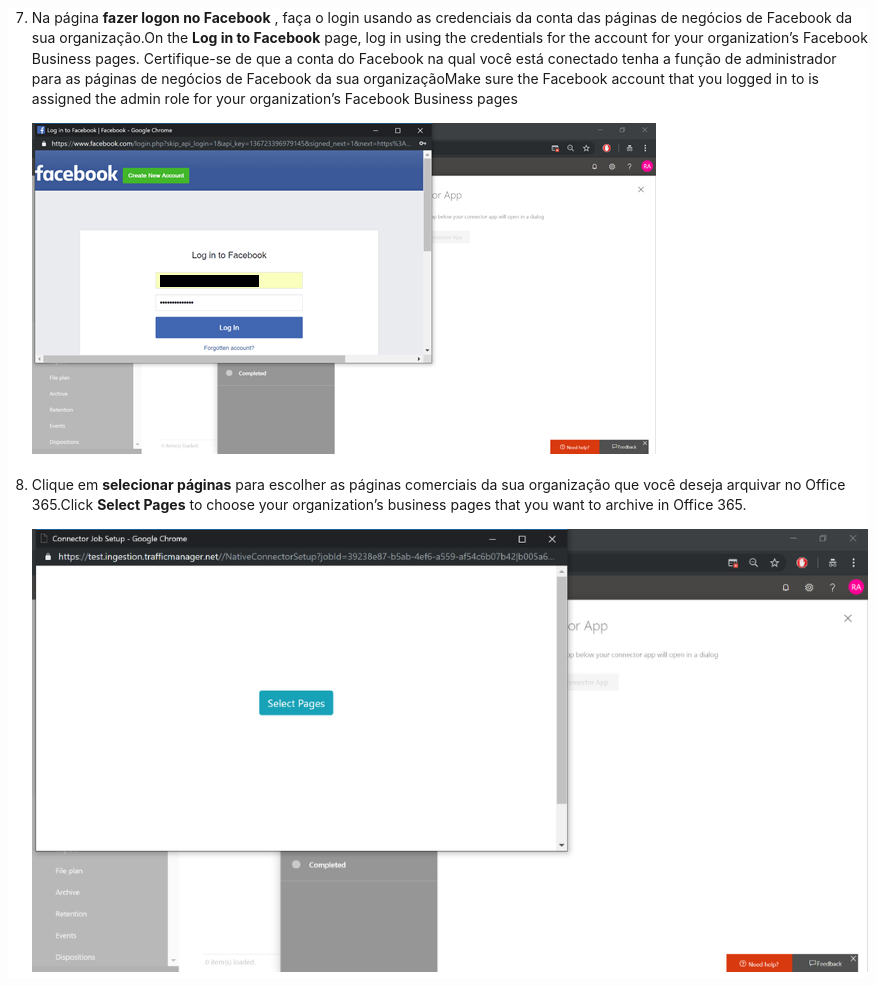 7. <span data-ttu-id="2131f-255">Na página **fazer logon no Facebook** , faça o login usando as credenciais da conta das páginas de negócios de Facebook da sua organização.</span><span class="sxs-lookup"><span data-stu-id="2131f-255">On the **Log in to Facebook** page, log in using the credentials for the account for your organization’s Facebook Business pages.</span></span> <span data-ttu-id="2131f-256">Certifique-se de que a conta do Facebook na qual você está conectado tenha a função de administrador para as páginas de negócios de Facebook da sua organização</span><span class="sxs-lookup"><span data-stu-id="2131f-256">Make sure the Facebook account that you logged in to is assigned the admin role for your organization’s Facebook Business pages</span></span>

   ![Faça logon no Facebook](media/FBCimage50.png)

8. <span data-ttu-id="2131f-258">Clique em **selecionar páginas** para escolher as páginas comerciais da sua organização que você deseja arquivar no Office 365.</span><span class="sxs-lookup"><span data-stu-id="2131f-258">Click **Select Pages** to choose your organization’s business pages that you want to archive in Office 365.</span></span>

   ![Clique em selecionar páginas para exibir as páginas comerciais da sua organização](media/FBCimage51.png)
